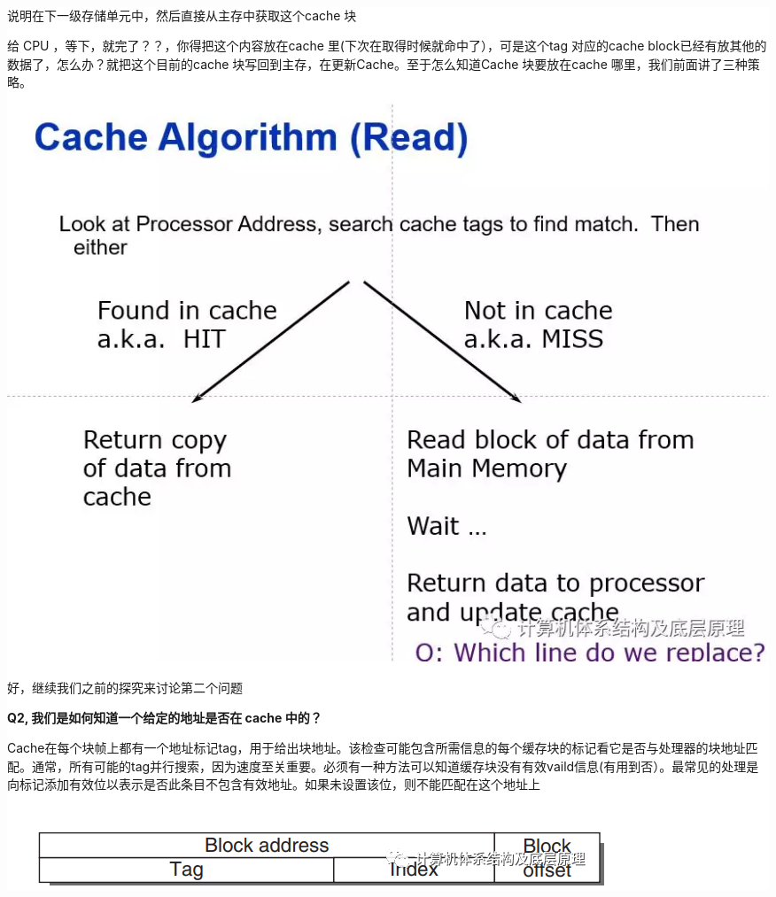 说明在下一级存储单元中，然后直接从主存中获取这个cache 块

给 CPU ，等下，就完了？？，你得把这个内容放在cache 里(下次在取得时候就命中了），可是这个tag 对应的cache block已经有放其他的数据了，怎么办？就把这个目前的cache 块写回到主存，在更新Cache。至于怎么知道Cache 块要放在cache 哪里，我们前面讲了三种策略。 

![](../img/computer/cpu-cahce-7.webp)

好，继续我们之前的探究来讨论第二个问题

**Q2, 我们是如何知道一个给定的地址是否在 cache 中的？**

  

Cache在每个块帧上都有一个地址标记tag，用于给出块地址。该检查可能包含所需信息的每个缓存块的标记看它是否与处理器的块地址匹配。通常，所有可能的tag并行搜索，因为速度至关重要。必须有一种方法可以知道缓存块没有有效vaild信息(有用到否）。最常见的处理是向标记添加有效位以表示是否此条目不包含有效地址。如果未设置该位，则不能匹配在这个地址上

![](../img/computer/cpu-cahce-8.png)
  